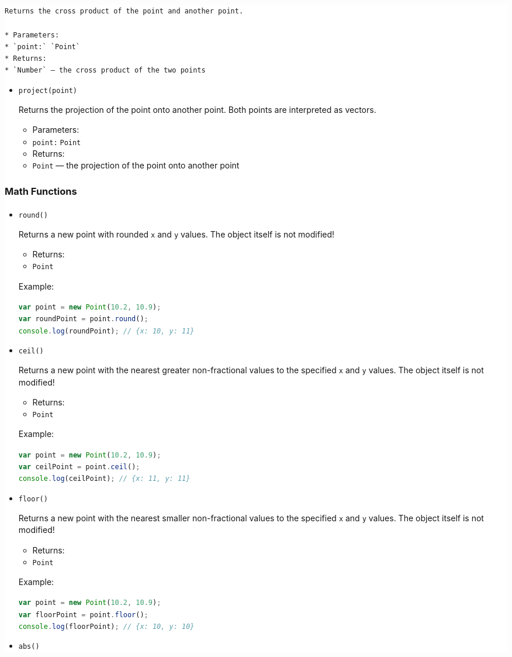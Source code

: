     Returns the cross product of the point and another point.

    * Parameters:
    * `point:` `Point`
    * Returns:
    * `Number` — the cross product of the two points
*   `project(point)`

    Returns the projection of the point onto another point. Both points are interpreted as vectors.

    * Parameters:
    * `point:` `Point`
    * Returns:
    * `Point` — the projection of the point onto another point

### Math Functions

*   `round()`

    Returns a new point with rounded `x` and `y` values. The object itself is not modified!

    * Returns:
    * `Point`

    Example:

    ```jsx
    var point = new Point(10.2, 10.9);
    var roundPoint = point.round();
    console.log(roundPoint); // {x: 10, y: 11}
    ```
*   `ceil()`

    Returns a new point with the nearest greater non-fractional values to the specified `x` and `y` values. The object itself is not modified!

    * Returns:
    * `Point`

    Example:

    ```jsx
    var point = new Point(10.2, 10.9);
    var ceilPoint = point.ceil();
    console.log(ceilPoint); // {x: 11, y: 11}
    ```
*   `floor()`

    Returns a new point with the nearest smaller non-fractional values to the specified `x` and `y` values. The object itself is not modified!

    * Returns:
    * `Point`

    Example:

    ```jsx
    var point = new Point(10.2, 10.9);
    var floorPoint = point.floor();
    console.log(floorPoint); // {x: 10, y: 10}
    ```
*   `abs()`
